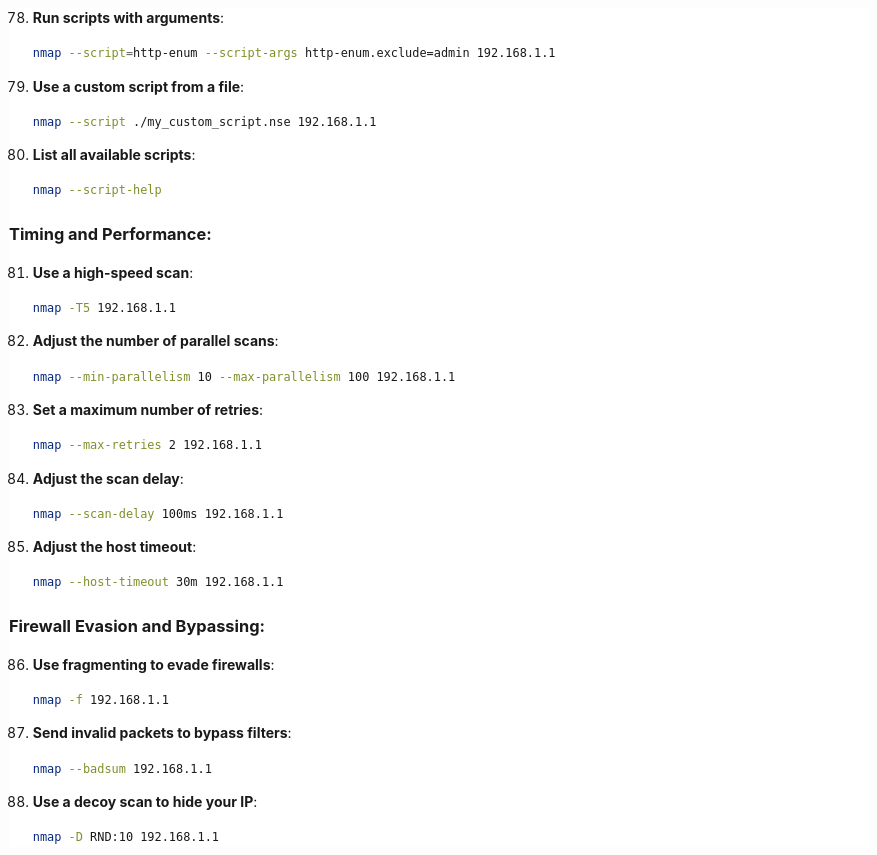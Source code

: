 78. **Run scripts with arguments**:
    ```bash
    nmap --script=http-enum --script-args http-enum.exclude=admin 192.168.1.1
    ```

79. **Use a custom script from a file**:
    ```bash
    nmap --script ./my_custom_script.nse 192.168.1.1
    ```

80. **List all available scripts**:
    ```bash
    nmap --script-help
    ```

### Timing and Performance:

81. **Use a high-speed scan**:
    ```bash
    nmap -T5 192.168.1.1
    ```

82. **Adjust the number of parallel scans**:
    ```bash
    nmap --min-parallelism 10 --max-parallelism 100 192.168.1.1
    ```

83. **Set a maximum number of retries**:
    ```bash
    nmap --max-retries 2 192.168.1.1
    ```

84. **Adjust the scan delay**:
    ```bash
    nmap --scan-delay 100ms 192.168.1.1
    ```

85. **Adjust the host timeout**:
    ```bash
    nmap --host-timeout 30m 192.168.1.1
    ```

### Firewall Evasion and Bypassing:

86. **Use fragmenting to evade firewalls**:
    ```bash
    nmap -f 192.168.1.1
    ```

87. **Send invalid packets to bypass filters**:
    ```bash
    nmap --badsum 192.168.1.1
    ```

88. **Use a decoy scan to hide your IP**:
    ```bash
    nmap -D RND:10 192.168.1.1
    ```
